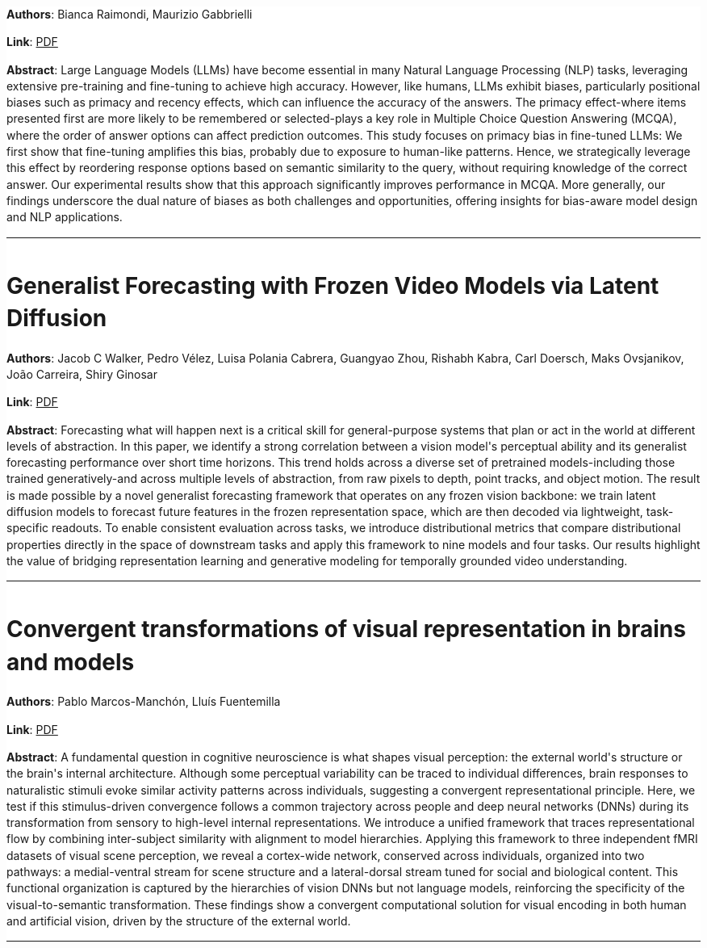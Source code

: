 **Authors**: Bianca Raimondi, Maurizio Gabbrielli  

**Link**: [PDF](https://arxiv.org/pdf/2507.13949)  

**Abstract**: Large Language Models (LLMs) have become essential in many Natural Language Processing (NLP) tasks, leveraging extensive pre-training and fine-tuning to achieve high accuracy. However, like humans, LLMs exhibit biases, particularly positional biases such as primacy and recency effects, which can influence the accuracy of the answers. The primacy effect-where items presented first are more likely to be remembered or selected-plays a key role in Multiple Choice Question Answering (MCQA), where the order of answer options can affect prediction outcomes. This study focuses on primacy bias in fine-tuned LLMs: We first show that fine-tuning amplifies this bias, probably due to exposure to human-like patterns. Hence, we strategically leverage this effect by reordering response options based on semantic similarity to the query, without requiring knowledge of the correct answer. Our experimental results show that this approach significantly improves performance in MCQA. More generally, our findings underscore the dual nature of biases as both challenges and opportunities, offering insights for bias-aware model design and NLP applications. 

---
# Generalist Forecasting with Frozen Video Models via Latent Diffusion 

**Authors**: Jacob C Walker, Pedro Vélez, Luisa Polania Cabrera, Guangyao Zhou, Rishabh Kabra, Carl Doersch, Maks Ovsjanikov, João Carreira, Shiry Ginosar  

**Link**: [PDF](https://arxiv.org/pdf/2507.13942)  

**Abstract**: Forecasting what will happen next is a critical skill for general-purpose systems that plan or act in the world at different levels of abstraction. In this paper, we identify a strong correlation between a vision model's perceptual ability and its generalist forecasting performance over short time horizons. This trend holds across a diverse set of pretrained models-including those trained generatively-and across multiple levels of abstraction, from raw pixels to depth, point tracks, and object motion. The result is made possible by a novel generalist forecasting framework that operates on any frozen vision backbone: we train latent diffusion models to forecast future features in the frozen representation space, which are then decoded via lightweight, task-specific readouts. To enable consistent evaluation across tasks, we introduce distributional metrics that compare distributional properties directly in the space of downstream tasks and apply this framework to nine models and four tasks. Our results highlight the value of bridging representation learning and generative modeling for temporally grounded video understanding. 

---
# Convergent transformations of visual representation in brains and models 

**Authors**: Pablo Marcos-Manchón, Lluís Fuentemilla  

**Link**: [PDF](https://arxiv.org/pdf/2507.13941)  

**Abstract**: A fundamental question in cognitive neuroscience is what shapes visual perception: the external world's structure or the brain's internal architecture. Although some perceptual variability can be traced to individual differences, brain responses to naturalistic stimuli evoke similar activity patterns across individuals, suggesting a convergent representational principle. Here, we test if this stimulus-driven convergence follows a common trajectory across people and deep neural networks (DNNs) during its transformation from sensory to high-level internal representations. We introduce a unified framework that traces representational flow by combining inter-subject similarity with alignment to model hierarchies. Applying this framework to three independent fMRI datasets of visual scene perception, we reveal a cortex-wide network, conserved across individuals, organized into two pathways: a medial-ventral stream for scene structure and a lateral-dorsal stream tuned for social and biological content. This functional organization is captured by the hierarchies of vision DNNs but not language models, reinforcing the specificity of the visual-to-semantic transformation. These findings show a convergent computational solution for visual encoding in both human and artificial vision, driven by the structure of the external world. 

---
